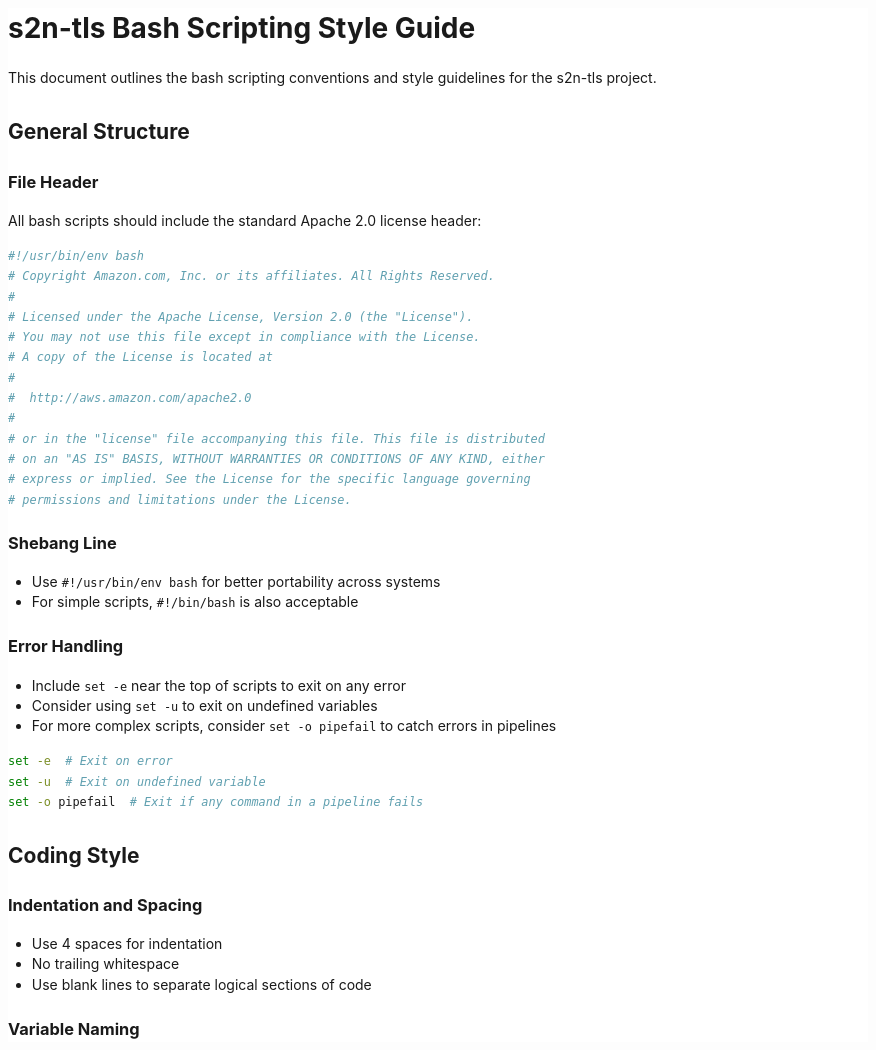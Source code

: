 # s2n-tls Bash Scripting Style Guide

This document outlines the bash scripting conventions and style guidelines for the s2n-tls project.

## General Structure

### File Header

All bash scripts should include the standard Apache 2.0 license header:

```bash
#!/usr/bin/env bash
# Copyright Amazon.com, Inc. or its affiliates. All Rights Reserved.
#
# Licensed under the Apache License, Version 2.0 (the "License").
# You may not use this file except in compliance with the License.
# A copy of the License is located at
#
#  http://aws.amazon.com/apache2.0
#
# or in the "license" file accompanying this file. This file is distributed
# on an "AS IS" BASIS, WITHOUT WARRANTIES OR CONDITIONS OF ANY KIND, either
# express or implied. See the License for the specific language governing
# permissions and limitations under the License.
```

### Shebang Line

- Use `#!/usr/bin/env bash` for better portability across systems
- For simple scripts, `#!/bin/bash` is also acceptable

### Error Handling

- Include `set -e` near the top of scripts to exit on any error
- Consider using `set -u` to exit on undefined variables
- For more complex scripts, consider `set -o pipefail` to catch errors in pipelines

```bash
set -e  # Exit on error
set -u  # Exit on undefined variable
set -o pipefail  # Exit if any command in a pipeline fails
```

## Coding Style

### Indentation and Spacing

- Use 4 spaces for indentation
- No trailing whitespace
- Use blank lines to separate logical sections of code

### Variable Naming

